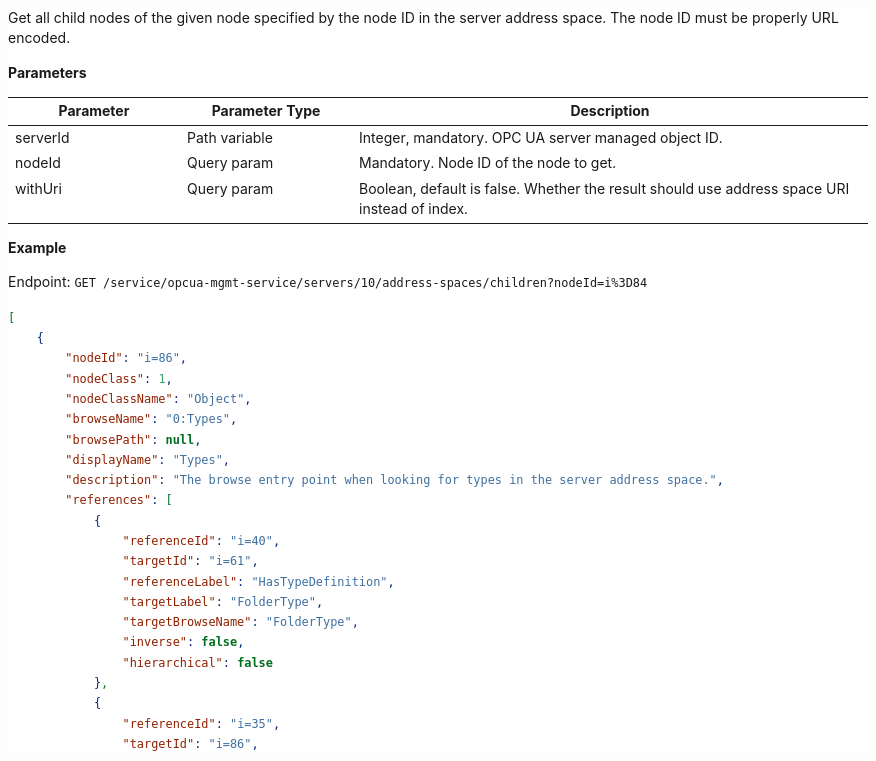 Get all child nodes of the given node specified by the node ID in the server address space. The node ID must be properly URL encoded.

**Parameters**

<table>
<colgroup>
<col style="width: 20%;">
<col style="width: 20%;">
<col style="width: 60%;">
</colgroup>
<thead>
<tr>
<th>Parameter</th>
<th>Parameter Type</th>
<th>Description</th>
</tr>
</thead>
<tbody>
<tr>
<td>serverId</td>
<td>Path variable</td>
<td>Integer, mandatory. OPC UA server managed object ID.</td>
</tr>
<tr>
<td>nodeId</td>
<td>Query param</td>
<td>Mandatory. Node ID of the node to get.</td>
</tr>
<tr>
<td>withUri</td>
<td>Query param</td>
<td>Boolean, default is false. Whether the result should use address space URI instead of index.</td>
</tr>
</tbody>
</table>

**Example**

Endpoint: `GET /service/opcua-mgmt-service/servers/10/address-spaces/children?nodeId=i%3D84`

```json
[
    {
        "nodeId": "i=86",
        "nodeClass": 1,
        "nodeClassName": "Object",
        "browseName": "0:Types",
        "browsePath": null,
        "displayName": "Types",
        "description": "The browse entry point when looking for types in the server address space.",
        "references": [
            {
                "referenceId": "i=40",
                "targetId": "i=61",
                "referenceLabel": "HasTypeDefinition",
                "targetLabel": "FolderType",
                "targetBrowseName": "FolderType",
                "inverse": false,
                "hierarchical": false
            },
            {
                "referenceId": "i=35",
                "targetId": "i=86",
```